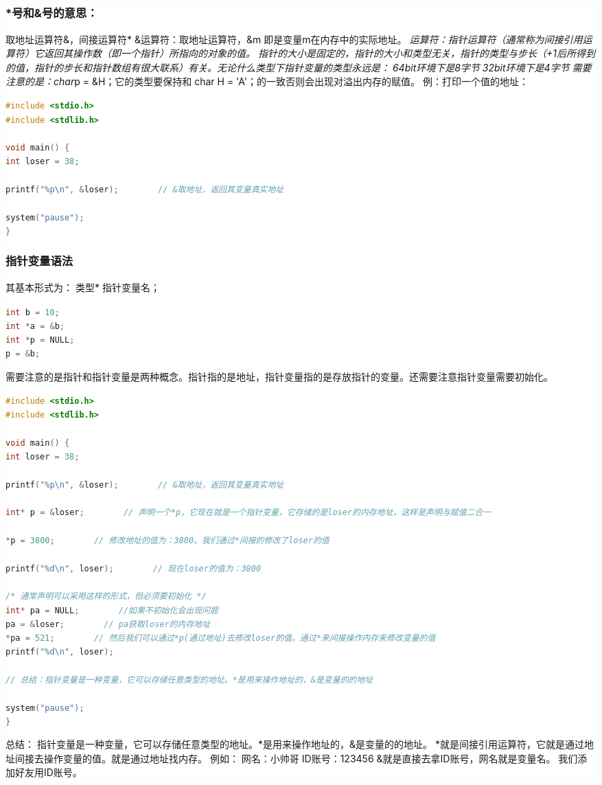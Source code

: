 
### *号和&号的意思：
取地址运算符&，间接运算符*
&运算符：取地址运算符，&m 即是变量m在内存中的实际地址。
*运算符：指针运算符（通常称为间接引用运算符）它返回其操作数（即一个指针）所指向的对象的值。
指针的大小是固定的，指针的大小和类型无关，指针的类型与步长（+1后所得到的值，指针的步长和指针数组有很大联系）有关。无论什么类型下指针变量的类型永远是： 64bit环境下是8字节 32bit环境下是4字节
需要注意的是：char*p = &H；它的类型要保持和 char H = 'A'；的一致否则会出现对溢出内存的赋值。
例：打印一个值的地址：
```c
#include <stdio.h>
#include <stdlib.h>

void main() {
int loser = 38;

printf("%p\n", &loser);        // &取地址，返回其变量真实地址

system("pause");
}
```
### 指针变量语法
其基本形式为：
类型* 指针变量名；
```c
int b = 10;
int *a = &b;
int *p = NULL;
p = &b;
```
需要注意的是指针和指针变量是两种概念。指针指的是地址，指针变量指的是存放指针的变量。还需要注意指针变量需要初始化。
```c
#include <stdio.h>
#include <stdlib.h>

void main() {
int loser = 38;

printf("%p\n", &loser);        // &取地址，返回其变量真实地址

int* p = &loser;        // 声明一个*p，它现在就是一个指针变量，它存储的是loser的内存地址，这样是声明与赋值二合一

*p = 3800;        // 修改地址的值为：3800。我们通过*间接的修改了loser的值

printf("%d\n", loser);        // 现在loser的值为：3800

/* 通常声明可以采用这样的形式，但必须要初始化 */
int* pa = NULL;        //如果不初始化会出现问题
pa = &loser;        // pa获取loser的内存地址
*pa = 521;        // 然后我们可以通过*p(通过地址)去修改loser的值。通过*来间接操作内存来修改变量的值
printf("%d\n", loser);

// 总结：指针变量是一种变量，它可以存储任意类型的地址。*是用来操作地址的，&是变量的的地址

system("pause");
}
```
总结：
指针变量是一种变量，它可以存储任意类型的地址。*是用来操作地址的，&是变量的的地址。
*就是间接引用运算符，它就是通过地址间接去操作变量的值。就是通过地址找内存。
例如：
网名：小帅哥  ID账号：123456
&就是直接去拿ID账号，网名就是变量名。
我们添加好友用ID账号。